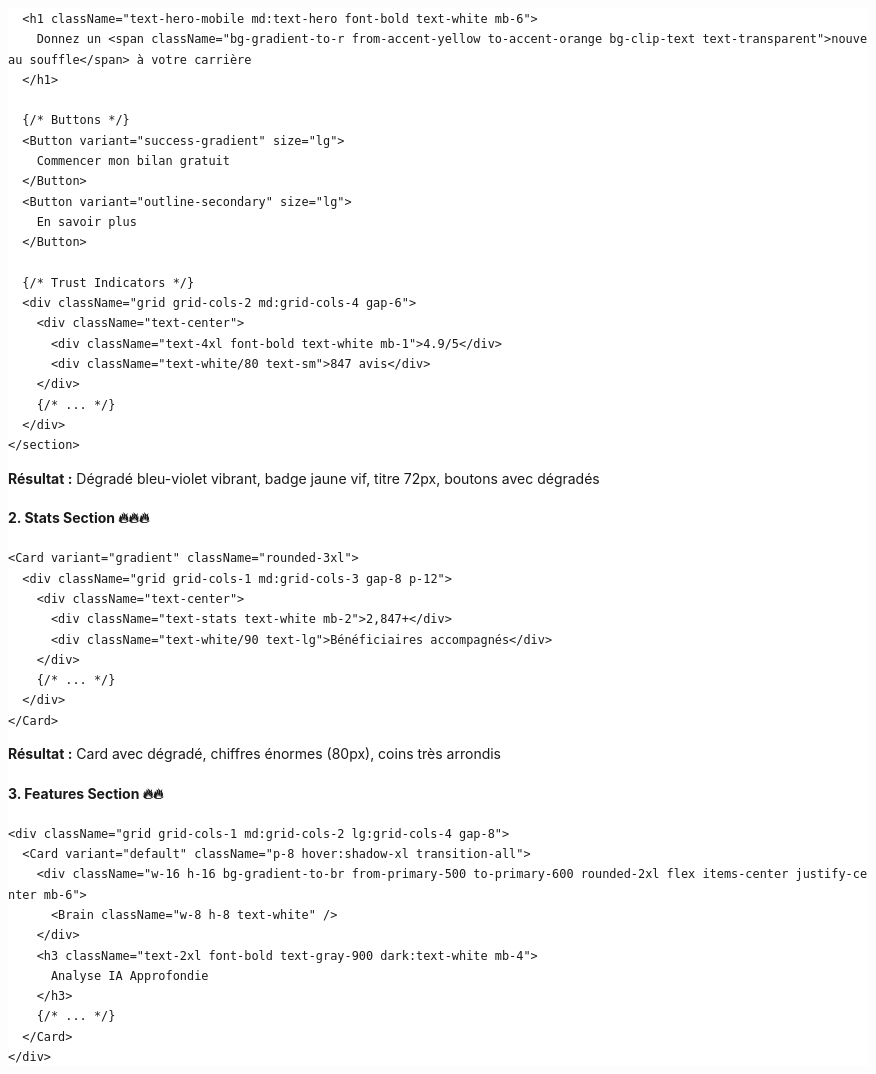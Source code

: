 ```tsx
  <h1 className="text-hero-mobile md:text-hero font-bold text-white mb-6">
    Donnez un <span className="bg-gradient-to-r from-accent-yellow to-accent-orange bg-clip-text text-transparent">nouveau souffle</span> à votre carrière
  </h1>
  
  {/* Buttons */}
  <Button variant="success-gradient" size="lg">
    Commencer mon bilan gratuit
  </Button>
  <Button variant="outline-secondary" size="lg">
    En savoir plus
  </Button>
  
  {/* Trust Indicators */}
  <div className="grid grid-cols-2 md:grid-cols-4 gap-6">
    <div className="text-center">
      <div className="text-4xl font-bold text-white mb-1">4.9/5</div>
      <div className="text-white/80 text-sm">847 avis</div>
    </div>
    {/* ... */}
  </div>
</section>
```

**Résultat :** Dégradé bleu-violet vibrant, badge jaune vif, titre 72px, boutons avec dégradés

#### 2. Stats Section 🔥🔥🔥

```tsx
<Card variant="gradient" className="rounded-3xl">
  <div className="grid grid-cols-1 md:grid-cols-3 gap-8 p-12">
    <div className="text-center">
      <div className="text-stats text-white mb-2">2,847+</div>
      <div className="text-white/90 text-lg">Bénéficiaires accompagnés</div>
    </div>
    {/* ... */}
  </div>
</Card>
```

**Résultat :** Card avec dégradé, chiffres énormes (80px), coins très arrondis

#### 3. Features Section 🔥🔥

```tsx
<div className="grid grid-cols-1 md:grid-cols-2 lg:grid-cols-4 gap-8">
  <Card variant="default" className="p-8 hover:shadow-xl transition-all">
    <div className="w-16 h-16 bg-gradient-to-br from-primary-500 to-primary-600 rounded-2xl flex items-center justify-center mb-6">
      <Brain className="w-8 h-8 text-white" />
    </div>
    <h3 className="text-2xl font-bold text-gray-900 dark:text-white mb-4">
      Analyse IA Approfondie
    </h3>
    {/* ... */}
  </Card>
</div>
```
